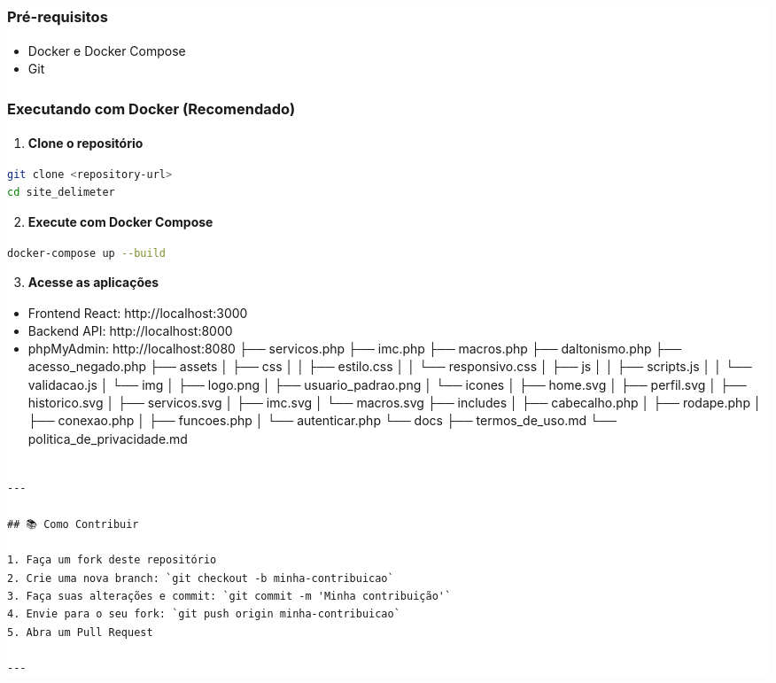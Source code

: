 ### Pré-requisitos
- Docker e Docker Compose
- Git

### Executando com Docker (Recomendado)

1. **Clone o repositório**
```bash
git clone <repository-url>
cd site_delimeter
```

2. **Execute com Docker Compose**
```bash
docker-compose up --build
```

3. **Acesse as aplicações**
- Frontend React: http://localhost:3000
- Backend API: http://localhost:8000
- phpMyAdmin: http://localhost:8080
├── servicos.php
├── imc.php
├── macros.php
├── daltonismo.php
├── acesso_negado.php
├── assets
│   ├── css
│   │   ├── estilo.css
│   │   └── responsivo.css
│   ├── js
│   │   ├── scripts.js
│   │   └── validacao.js
│   └── img
│       ├── logo.png
│       ├── usuario_padrao.png
│       └── icones
│           ├── home.svg
│           ├── perfil.svg
│           ├── historico.svg
│           ├── servicos.svg
│           ├── imc.svg
│           └── macros.svg
├── includes
│   ├── cabecalho.php
│   ├── rodape.php
│   ├── conexao.php
│   ├── funcoes.php
│   └── autenticar.php
└── docs
    ├── termos_de_uso.md
    └── politica_de_privacidade.md
```

---

## 📚 Como Contribuir

1. Faça um fork deste repositório
2. Crie uma nova branch: `git checkout -b minha-contribuicao`
3. Faça suas alterações e commit: `git commit -m 'Minha contribuição'`
4. Envie para o seu fork: `git push origin minha-contribuicao`
5. Abra um Pull Request

---
```